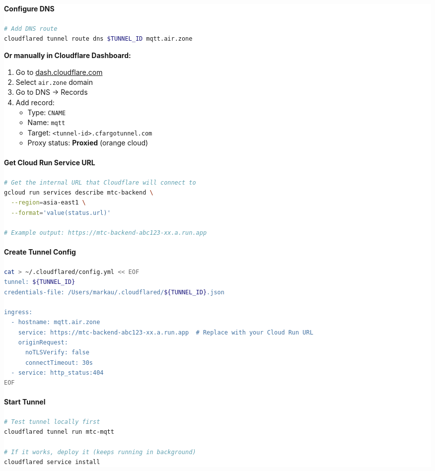 #### Configure DNS

```bash
# Add DNS route
cloudflared tunnel route dns $TUNNEL_ID mqtt.air.zone
```

**Or manually in Cloudflare Dashboard:**
1. Go to [dash.cloudflare.com](https://dash.cloudflare.com)
2. Select `air.zone` domain
3. Go to DNS → Records
4. Add record:
   - Type: `CNAME`
   - Name: `mqtt`
   - Target: `<tunnel-id>.cfargotunnel.com`
   - Proxy status: **Proxied** (orange cloud)

#### Get Cloud Run Service URL

```bash
# Get the internal URL that Cloudflare will connect to
gcloud run services describe mtc-backend \
  --region=asia-east1 \
  --format='value(status.url)'

# Example output: https://mtc-backend-abc123-xx.a.run.app
```

#### Create Tunnel Config

```bash
cat > ~/.cloudflared/config.yml << EOF
tunnel: ${TUNNEL_ID}
credentials-file: /Users/markau/.cloudflared/${TUNNEL_ID}.json

ingress:
  - hostname: mqtt.air.zone
    service: https://mtc-backend-abc123-xx.a.run.app  # Replace with your Cloud Run URL
    originRequest:
      noTLSVerify: false
      connectTimeout: 30s
  - service: http_status:404
EOF
```

#### Start Tunnel

```bash
# Test tunnel locally first
cloudflared tunnel run mtc-mqtt

# If it works, deploy it (keeps running in background)
cloudflared service install
```
